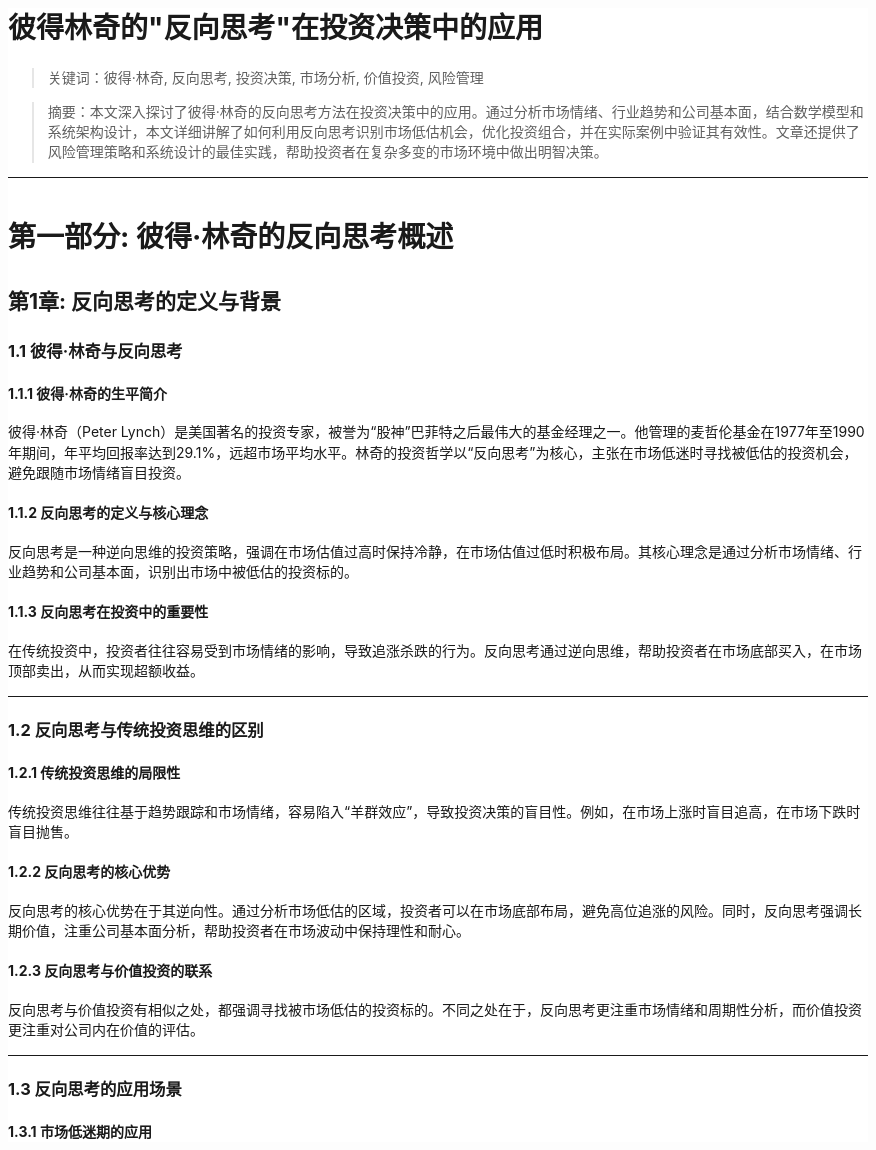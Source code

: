                  



# 彼得林奇的"反向思考"在投资决策中的应用

> 关键词：彼得·林奇, 反向思考, 投资决策, 市场分析, 价值投资, 风险管理

> 摘要：本文深入探讨了彼得·林奇的反向思考方法在投资决策中的应用。通过分析市场情绪、行业趋势和公司基本面，结合数学模型和系统架构设计，本文详细讲解了如何利用反向思考识别市场低估机会，优化投资组合，并在实际案例中验证其有效性。文章还提供了风险管理策略和系统设计的最佳实践，帮助投资者在复杂多变的市场环境中做出明智决策。

---

# 第一部分: 彼得·林奇的反向思考概述

## 第1章: 反向思考的定义与背景

### 1.1 彼得·林奇与反向思考

#### 1.1.1 彼得·林奇的生平简介

彼得·林奇（Peter Lynch）是美国著名的投资专家，被誉为“股神”巴菲特之后最伟大的基金经理之一。他管理的麦哲伦基金在1977年至1990年期间，年平均回报率达到29.1%，远超市场平均水平。林奇的投资哲学以“反向思考”为核心，主张在市场低迷时寻找被低估的投资机会，避免跟随市场情绪盲目投资。

#### 1.1.2 反向思考的定义与核心理念

反向思考是一种逆向思维的投资策略，强调在市场估值过高时保持冷静，在市场估值过低时积极布局。其核心理念是通过分析市场情绪、行业趋势和公司基本面，识别出市场中被低估的投资标的。

#### 1.1.3 反向思考在投资中的重要性

在传统投资中，投资者往往容易受到市场情绪的影响，导致追涨杀跌的行为。反向思考通过逆向思维，帮助投资者在市场底部买入，在市场顶部卖出，从而实现超额收益。

---

### 1.2 反向思考与传统投资思维的区别

#### 1.2.1 传统投资思维的局限性

传统投资思维往往基于趋势跟踪和市场情绪，容易陷入“羊群效应”，导致投资决策的盲目性。例如，在市场上涨时盲目追高，在市场下跌时盲目抛售。

#### 1.2.2 反向思考的核心优势

反向思考的核心优势在于其逆向性。通过分析市场低估的区域，投资者可以在市场底部布局，避免高位追涨的风险。同时，反向思考强调长期价值，注重公司基本面分析，帮助投资者在市场波动中保持理性和耐心。

#### 1.2.3 反向思考与价值投资的联系

反向思考与价值投资有相似之处，都强调寻找被市场低估的投资标的。不同之处在于，反向思考更注重市场情绪和周期性分析，而价值投资更注重对公司内在价值的评估。

---

### 1.3 反向思考的应用场景

#### 1.3.1 市场低迷期的应用
